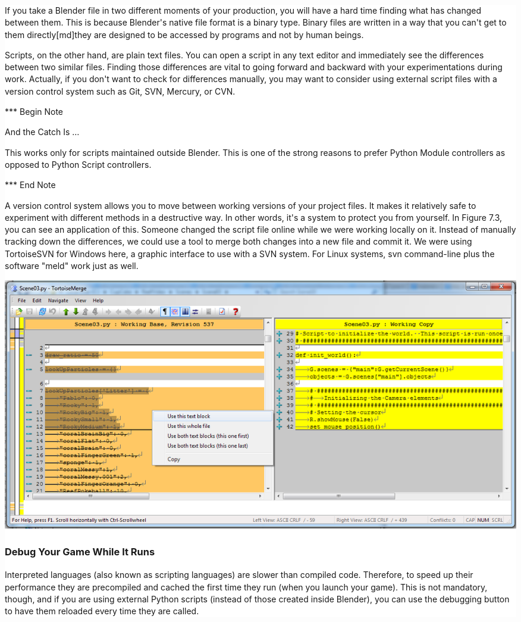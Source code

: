 If you take a Blender file in two different moments of your production, you will have a hard time finding what has changed between them. This is because Blender's native file format is a binary type. Binary files are written in a way that you can't get to them directly[md]they are designed to be accessed by programs and not by human beings.

Scripts, on the other hand, are plain text files. You can open a script in any text editor and immediately see the differences between two similar files. Finding those differences are vital to going forward and backward with your experimentations during work. Actually, if you don't want to check for differences manually, you may want to consider using external script files with a version control system such as Git, SVN, Mercury, or CVN.

\*\*\* Begin Note

And the Catch Is …

This works only for scripts maintained outside Blender. This is one of the strong reasons to prefer Python Module controllers as opposed to Python Script controllers.

\*\*\* End Note

A version control system allows you to move between working versions of your project files. It makes it relatively safe to experiment with different methods in a destructive way. In other words, it's a system to protect you from yourself. In Figure 7.3, you can see an application of this. Someone changed the script file online while we were working locally on it. Instead of manually tracking down the differences, we could use a tool to merge both changes into a new file and commit it. We were using TortoiseSVN for Windows here, a graphic interface to use with a SVN system. For Linux systems, svn command-line plus the software "meld" work just as well.

![TortoiseSVN merging](../figures/Chapter7/Fig07-03.png)

### Debug Your Game While It Runs

Interpreted languages (also known as scripting languages) are slower than compiled code. Therefore, to speed up their performance they are precompiled and cached the first time they run (when you launch your game). This is not mandatory, though, and if you are using external Python scripts (instead of those created inside Blender), you can use the debugging button to have them reloaded every time they are called.

